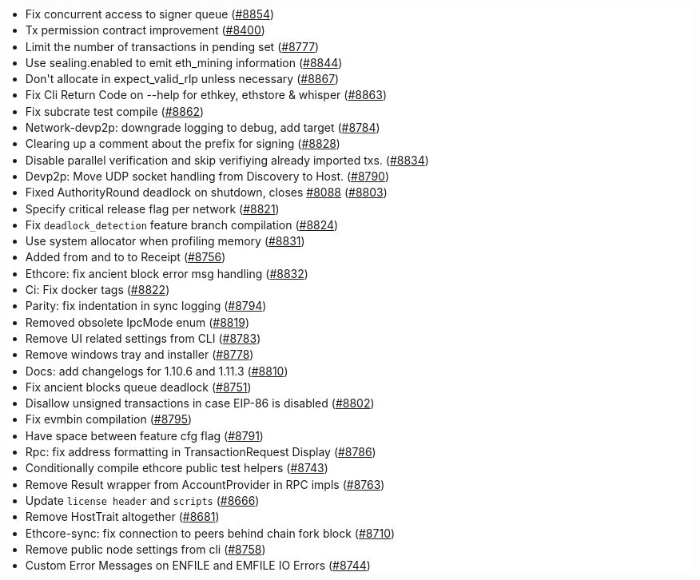 - Fix concurrent access to signer queue ([#8854](https://github.com/paritytech/parity-ethereum/pull/8854))
- Tx permission contract improvement ([#8400](https://github.com/paritytech/parity-ethereum/pull/8400))
- Limit the number of transactions in pending set ([#8777](https://github.com/paritytech/parity-ethereum/pull/8777))
- Use sealing.enabled to emit eth_mining information ([#8844](https://github.com/paritytech/parity-ethereum/pull/8844))
- Don't allocate in expect_valid_rlp unless necessary ([#8867](https://github.com/paritytech/parity-ethereum/pull/8867))
- Fix Cli Return Code on --help for ethkey, ethstore & whisper ([#8863](https://github.com/paritytech/parity-ethereum/pull/8863))
- Fix subcrate test compile ([#8862](https://github.com/paritytech/parity-ethereum/pull/8862))
- Network-devp2p: downgrade logging to debug, add target ([#8784](https://github.com/paritytech/parity-ethereum/pull/8784))
- Clearing up a comment about the prefix for signing ([#8828](https://github.com/paritytech/parity-ethereum/pull/8828))
- Disable parallel verification and skip verifiying already imported txs. ([#8834](https://github.com/paritytech/parity-ethereum/pull/8834))
- Devp2p: Move UDP socket handling from Discovery to Host. ([#8790](https://github.com/paritytech/parity-ethereum/pull/8790))
- Fixed AuthorityRound deadlock on shutdown, closes [#8088](https://github.com/paritytech/parity-ethereum/issues/8088) ([#8803](https://github.com/paritytech/parity-ethereum/pull/8803))
- Specify critical release flag per network ([#8821](https://github.com/paritytech/parity-ethereum/pull/8821))
- Fix `deadlock_detection` feature branch compilation ([#8824](https://github.com/paritytech/parity-ethereum/pull/8824))
- Use system allocator when profiling memory ([#8831](https://github.com/paritytech/parity-ethereum/pull/8831))
- Added from and to to Receipt ([#8756](https://github.com/paritytech/parity-ethereum/pull/8756))
- Ethcore: fix ancient block error msg handling ([#8832](https://github.com/paritytech/parity-ethereum/pull/8832))
- Ci: Fix docker tags ([#8822](https://github.com/paritytech/parity-ethereum/pull/8822))
- Parity: fix indentation in sync logging ([#8794](https://github.com/paritytech/parity-ethereum/pull/8794))
- Removed obsolete IpcMode enum ([#8819](https://github.com/paritytech/parity-ethereum/pull/8819))
- Remove UI related settings from CLI ([#8783](https://github.com/paritytech/parity-ethereum/pull/8783))
- Remove windows tray and installer ([#8778](https://github.com/paritytech/parity-ethereum/pull/8778))
- Docs: add changelogs for 1.10.6 and 1.11.3 ([#8810](https://github.com/paritytech/parity-ethereum/pull/8810))
- Fix ancient blocks queue deadlock ([#8751](https://github.com/paritytech/parity-ethereum/pull/8751))
- Disallow unsigned transactions in case EIP-86 is disabled ([#8802](https://github.com/paritytech/parity-ethereum/pull/8802))
- Fix evmbin compilation ([#8795](https://github.com/paritytech/parity-ethereum/pull/8795))
- Have space between feature cfg flag ([#8791](https://github.com/paritytech/parity-ethereum/pull/8791))
- Rpc: fix address formatting in TransactionRequest Display ([#8786](https://github.com/paritytech/parity-ethereum/pull/8786))
- Conditionally compile ethcore public test helpers ([#8743](https://github.com/paritytech/parity-ethereum/pull/8743))
- Remove Result wrapper from AccountProvider in RPC impls ([#8763](https://github.com/paritytech/parity-ethereum/pull/8763))
- Update `license header` and `scripts` ([#8666](https://github.com/paritytech/parity-ethereum/pull/8666))
- Remove HostTrait altogether ([#8681](https://github.com/paritytech/parity-ethereum/pull/8681))
- Ethcore-sync: fix connection to peers behind chain fork block ([#8710](https://github.com/paritytech/parity-ethereum/pull/8710))
- Remove public node settings from cli ([#8758](https://github.com/paritytech/parity-ethereum/pull/8758))
- Custom Error Messages on ENFILE and EMFILE IO Errors ([#8744](https://github.com/paritytech/parity-ethereum/pull/8744))